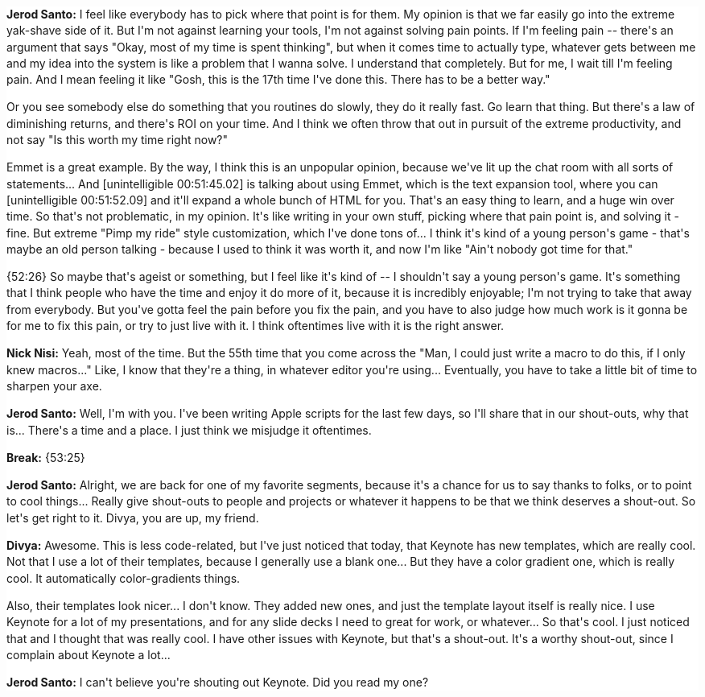 **Jerod Santo:** I feel like everybody has to pick where that point is for them. My opinion is that we far easily go into the extreme yak-shave side of it. But I'm not against learning your tools, I'm not against solving pain points. If I'm feeling pain -- there's an argument that says "Okay, most of my time is spent thinking", but when it comes time to actually type, whatever gets between me and my idea into the system is like a problem that I wanna solve. I understand that completely. But for me, I wait till I'm feeling pain. And I mean feeling it like "Gosh, this is the 17th time I've done this. There has to be a better way."

Or you see somebody else do something that you routines do slowly, they do it really fast. Go learn that thing. But there's a law of diminishing returns, and there's ROI on your time. And I think we often throw that out in pursuit of the extreme productivity, and not say "Is this worth my time right now?"

Emmet is a great example. By the way, I think this is an unpopular opinion, because we've lit up the chat room with all sorts of statements... And \[unintelligible 00:51:45.02\] is talking about using Emmet, which is the text expansion tool, where you can \[unintelligible 00:51:52.09\] and it'll expand a whole bunch of HTML for you. That's an easy thing to learn, and a huge win over time. So that's not problematic, in my opinion. It's like writing in your own stuff, picking where that pain point is, and solving it - fine. But extreme "Pimp my ride" style customization, which I've done tons of... I think it's kind of a young person's game - that's maybe an old person talking - because I used to think it was worth it, and now I'm like "Ain't nobody got time for that."

\{52:26\} So maybe that's ageist or something, but I feel like it's kind of -- I shouldn't say a young person's game. It's something that I think people who have the time and enjoy it do more of it, because it is incredibly enjoyable; I'm not trying to take that away from everybody. But you've gotta feel the pain before you fix the pain, and you have to also judge how much work is it gonna be for me to fix this pain, or try to just live with it. I think oftentimes live with it is the right answer.

**Nick Nisi:** Yeah, most of the time. But the 55th time that you come across the "Man, I could just write a macro to do this, if I only knew macros..." Like, I know that they're a thing, in whatever editor you're using... Eventually, you have to take a little bit of time to sharpen your axe.

**Jerod Santo:** Well, I'm with you. I've been writing Apple scripts for the last few days, so I'll share that in our shout-outs, why that is... There's a time and a place. I just think we misjudge it oftentimes.

**Break:** \{53:25\}

**Jerod Santo:** Alright, we are back for one of my favorite segments, because it's a chance for us to say thanks to folks, or to point to cool things... Really give shout-outs to people and projects or whatever it happens to be that we think deserves a shout-out. So let's get right to it. Divya, you are up, my friend.

**Divya:** Awesome. This is less code-related, but I've just noticed that today, that Keynote has new templates, which are really cool. Not that I use a lot of their templates, because I generally use a blank one... But they have a color gradient one, which is really cool. It automatically color-gradients things.

Also, their templates look nicer... I don't know. They added new ones, and just the template layout itself is really nice. I use Keynote for a lot of my presentations, and for any slide decks I need to great for work, or whatever... So that's cool. I just noticed that and I thought that was really cool. I have other issues with Keynote, but that's a shout-out. It's a worthy shout-out, since I complain about Keynote a lot...

**Jerod Santo:** I can't believe you're shouting out Keynote. Did you read my one?
